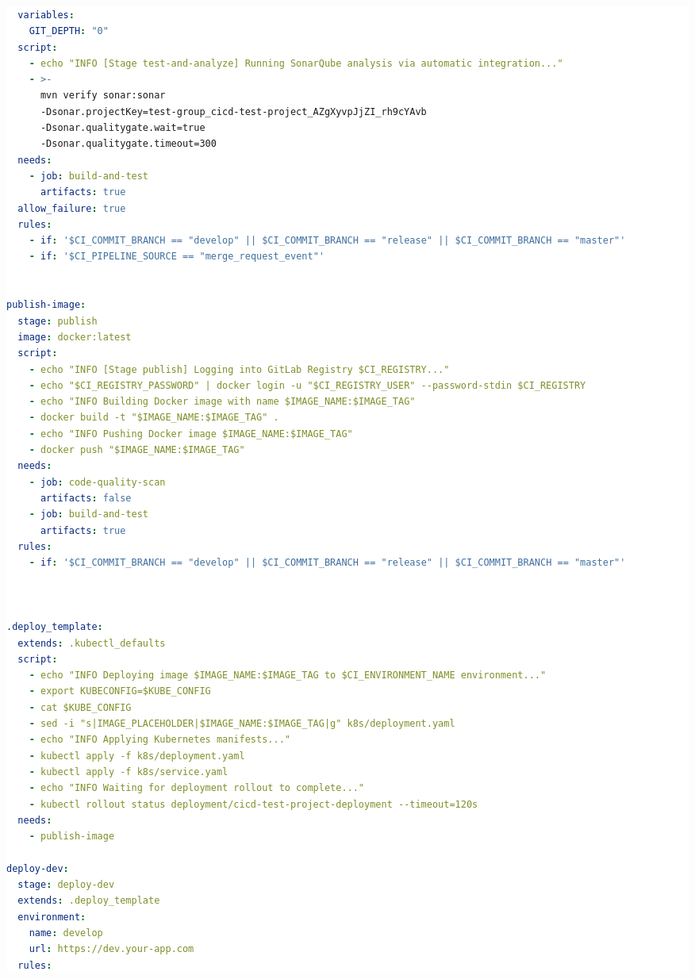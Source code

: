 ```yaml
  variables:
    GIT_DEPTH: "0"
  script:
    - echo "INFO [Stage test-and-analyze] Running SonarQube analysis via automatic integration..."
    - >-
      mvn verify sonar:sonar
      -Dsonar.projectKey=test-group_cicd-test-project_AZgXyvpJjZI_rh9cYAvb
      -Dsonar.qualitygate.wait=true
      -Dsonar.qualitygate.timeout=300
  needs:
    - job: build-and-test
      artifacts: true
  allow_failure: true
  rules:
    - if: '$CI_COMMIT_BRANCH == "develop" || $CI_COMMIT_BRANCH == "release" || $CI_COMMIT_BRANCH == "master"'
    - if: '$CI_PIPELINE_SOURCE == "merge_request_event"'


publish-image:
  stage: publish
  image: docker:latest
  script:
    - echo "INFO [Stage publish] Logging into GitLab Registry $CI_REGISTRY..."
    - echo "$CI_REGISTRY_PASSWORD" | docker login -u "$CI_REGISTRY_USER" --password-stdin $CI_REGISTRY
    - echo "INFO Building Docker image with name $IMAGE_NAME:$IMAGE_TAG"
    - docker build -t "$IMAGE_NAME:$IMAGE_TAG" .
    - echo "INFO Pushing Docker image $IMAGE_NAME:$IMAGE_TAG"
    - docker push "$IMAGE_NAME:$IMAGE_TAG"
  needs:
    - job: code-quality-scan
      artifacts: false
    - job: build-and-test
      artifacts: true
  rules:
    - if: '$CI_COMMIT_BRANCH == "develop" || $CI_COMMIT_BRANCH == "release" || $CI_COMMIT_BRANCH == "master"'



.deploy_template:
  extends: .kubectl_defaults
  script:
    - echo "INFO Deploying image $IMAGE_NAME:$IMAGE_TAG to $CI_ENVIRONMENT_NAME environment..."
    - export KUBECONFIG=$KUBE_CONFIG
    - cat $KUBE_CONFIG
    - sed -i "s|IMAGE_PLACEHOLDER|$IMAGE_NAME:$IMAGE_TAG|g" k8s/deployment.yaml
    - echo "INFO Applying Kubernetes manifests..."
    - kubectl apply -f k8s/deployment.yaml
    - kubectl apply -f k8s/service.yaml
    - echo "INFO Waiting for deployment rollout to complete..."
    - kubectl rollout status deployment/cicd-test-project-deployment --timeout=120s
  needs:
    - publish-image

deploy-dev:
  stage: deploy-dev
  extends: .deploy_template
  environment:
    name: develop
    url: https://dev.your-app.com
  rules:
```